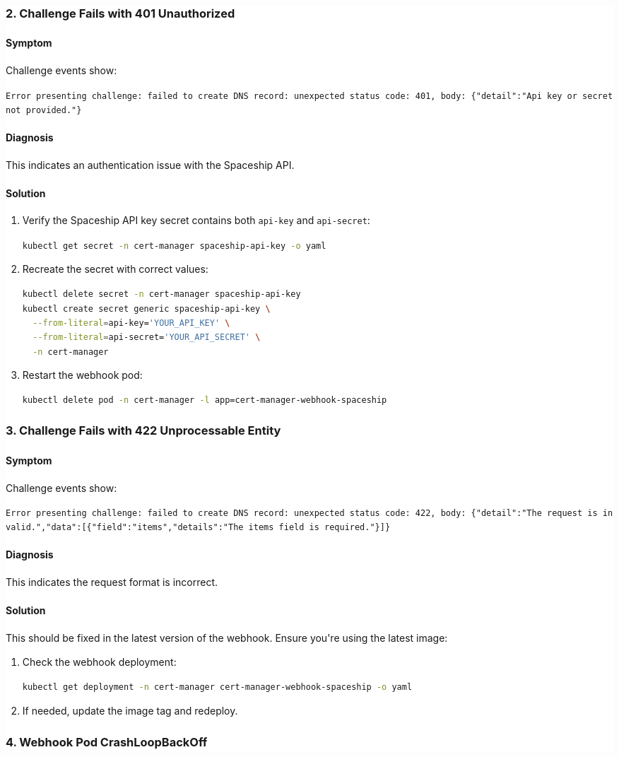 ### 2. Challenge Fails with 401 Unauthorized

#### Symptom
Challenge events show:
```
Error presenting challenge: failed to create DNS record: unexpected status code: 401, body: {"detail":"Api key or secret not provided."}
```

#### Diagnosis
This indicates an authentication issue with the Spaceship API.

#### Solution
1. Verify the Spaceship API key secret contains both `api-key` and `api-secret`:
   ```bash
   kubectl get secret -n cert-manager spaceship-api-key -o yaml
   ```

2. Recreate the secret with correct values:
   ```bash
   kubectl delete secret -n cert-manager spaceship-api-key
   kubectl create secret generic spaceship-api-key \
     --from-literal=api-key='YOUR_API_KEY' \
     --from-literal=api-secret='YOUR_API_SECRET' \
     -n cert-manager
   ```

3. Restart the webhook pod:
   ```bash
   kubectl delete pod -n cert-manager -l app=cert-manager-webhook-spaceship
   ```

### 3. Challenge Fails with 422 Unprocessable Entity

#### Symptom
Challenge events show:
```
Error presenting challenge: failed to create DNS record: unexpected status code: 422, body: {"detail":"The request is invalid.","data":[{"field":"items","details":"The items field is required."}]}
```

#### Diagnosis
This indicates the request format is incorrect.

#### Solution
This should be fixed in the latest version of the webhook. Ensure you're using the latest image:

1. Check the webhook deployment:
   ```bash
   kubectl get deployment -n cert-manager cert-manager-webhook-spaceship -o yaml
   ```

2. If needed, update the image tag and redeploy.

### 4. Webhook Pod CrashLoopBackOff
